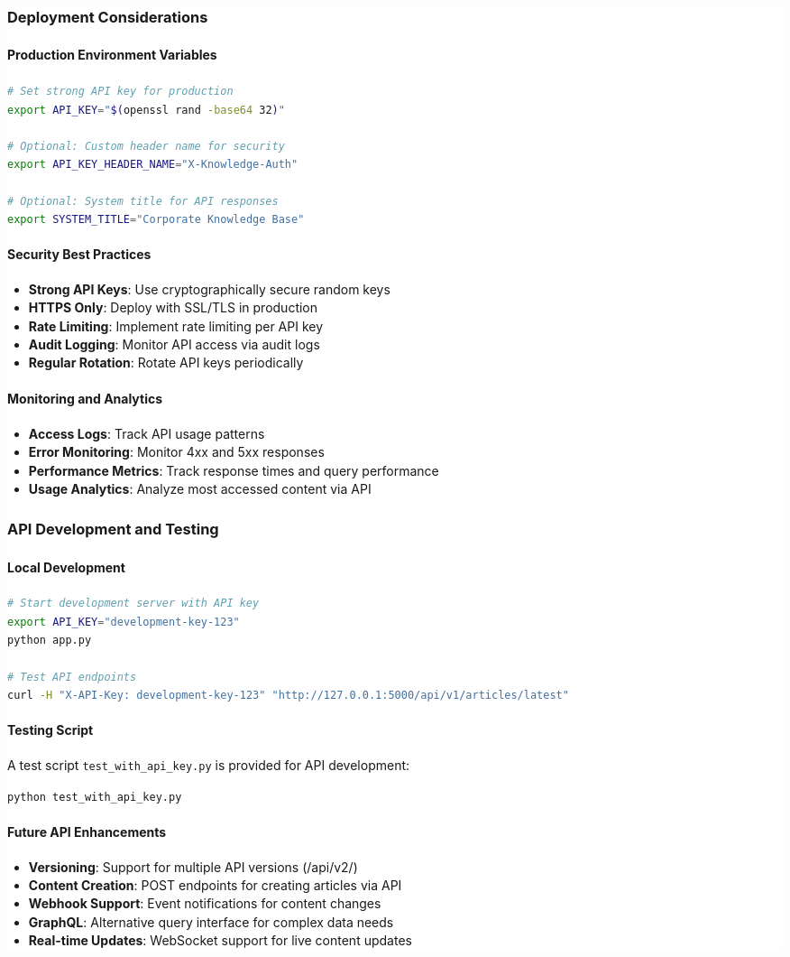 ```bash
```

### Deployment Considerations

#### Production Environment Variables
```bash
# Set strong API key for production
export API_KEY="$(openssl rand -base64 32)"

# Optional: Custom header name for security
export API_KEY_HEADER_NAME="X-Knowledge-Auth"

# Optional: System title for API responses
export SYSTEM_TITLE="Corporate Knowledge Base"
```

#### Security Best Practices
- **Strong API Keys**: Use cryptographically secure random keys
- **HTTPS Only**: Deploy with SSL/TLS in production
- **Rate Limiting**: Implement rate limiting per API key
- **Audit Logging**: Monitor API access via audit logs
- **Regular Rotation**: Rotate API keys periodically

#### Monitoring and Analytics
- **Access Logs**: Track API usage patterns
- **Error Monitoring**: Monitor 4xx and 5xx responses
- **Performance Metrics**: Track response times and query performance
- **Usage Analytics**: Analyze most accessed content via API

### API Development and Testing

#### Local Development
```bash
# Start development server with API key
export API_KEY="development-key-123"
python app.py

# Test API endpoints
curl -H "X-API-Key: development-key-123" "http://127.0.0.1:5000/api/v1/articles/latest"
```

#### Testing Script
A test script `test_with_api_key.py` is provided for API development:
```bash
python test_with_api_key.py
```

#### Future API Enhancements
- **Versioning**: Support for multiple API versions (/api/v2/)
- **Content Creation**: POST endpoints for creating articles via API
- **Webhook Support**: Event notifications for content changes
- **GraphQL**: Alternative query interface for complex data needs
- **Real-time Updates**: WebSocket support for live content updates
